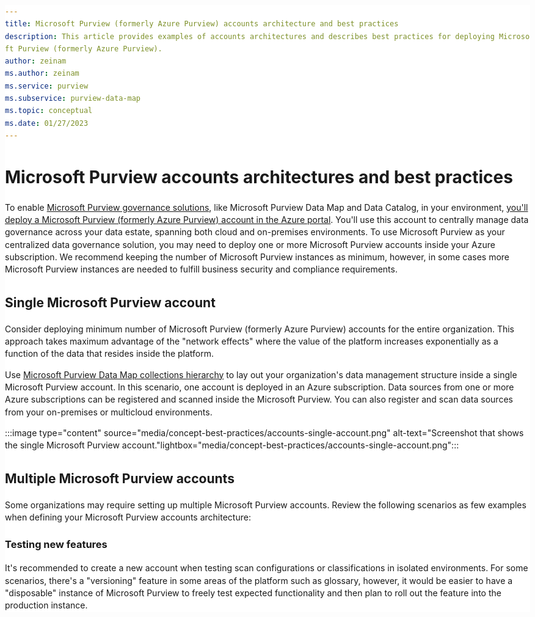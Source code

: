 ```yaml
---
title: Microsoft Purview (formerly Azure Purview) accounts architecture and best practices
description: This article provides examples of accounts architectures and describes best practices for deploying Microsoft Purview (formerly Azure Purview).
author: zeinam
ms.author: zeinam
ms.service: purview
ms.subservice: purview-data-map
ms.topic: conceptual
ms.date: 01/27/2023
---
```


# Microsoft Purview accounts architectures and best practices  

To enable [Microsoft Purview governance solutions](/purview/purview#microsoft-purview-unified-data-governance-solutions), like Microsoft Purview Data Map and Data Catalog, in your environment, [you'll deploy a Microsoft Purview (formerly Azure Purview) account in the Azure portal](create-microsoft-purview-portal.md). You'll use this account to centrally manage data governance across your data estate, spanning both cloud and on-premises environments. To use Microsoft Purview as your centralized data governance solution, you may need to deploy one or more Microsoft Purview accounts inside your Azure subscription. We recommend keeping the number of Microsoft Purview instances as minimum, however, in some cases more Microsoft Purview instances are needed to fulfill business security and compliance requirements.

## Single Microsoft Purview account

Consider deploying minimum number of Microsoft Purview (formerly Azure Purview) accounts for the entire organization. This approach takes maximum advantage of the "network effects" where the value of the platform increases exponentially as a function of the data that resides inside the platform. 

Use [Microsoft Purview Data Map collections hierarchy](./concept-best-practices-collections.md) to lay out your organization's data management structure inside a single Microsoft Purview account. In this scenario, one account is deployed in an Azure subscription. Data sources from one or more Azure subscriptions can be registered and scanned inside the Microsoft Purview. You can also register and scan data sources from your on-premises or multicloud environments.

:::image type="content" source="media/concept-best-practices/accounts-single-account.png" alt-text="Screenshot that shows the single Microsoft Purview account."lightbox="media/concept-best-practices/accounts-single-account.png":::

## Multiple Microsoft Purview accounts

Some organizations may require setting up multiple Microsoft Purview accounts. Review the following scenarios as few examples when defining your Microsoft Purview accounts architecture:  

### Testing new features 

It's recommended to create a new account when testing scan configurations or classifications in isolated environments. For some scenarios, there's a "versioning" feature in some areas of the platform such as glossary, however, it would be easier to have a "disposable" instance of Microsoft Purview to freely test expected functionality and then plan to roll out the feature into the production instance.  

